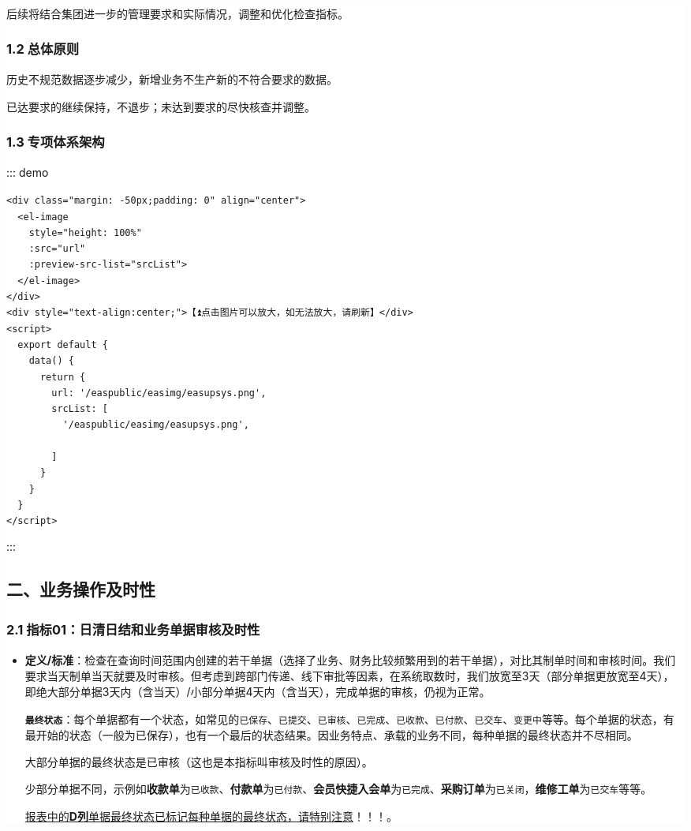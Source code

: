 后续将结合集团进一步的管理要求和实际情况，调整和优化检查指标。

### 1.2 总体原则

历史不规范数据逐步减少，新增业务不生产新的不符合要求的数据。

已达要求的继续保持，不退步；未达到要求的尽快核查并调整。

### 1.3 专项体系架构

::: demo

```
<div class="margin: -50px;padding: 0" align="center">
  <el-image 
    style="height: 100%"
    :src="url" 
    :preview-src-list="srcList">
  </el-image>
</div>
<div style="text-align:center;">【⏫点击图片可以放大，如无法放大，请刷新】</div>
<script>
  export default {
    data() {
      return {
        url: '/easpublic/easimg/easupsys.png',
        srcList: [
          '/easpublic/easimg/easupsys.png',
          
        ]
      }
    }
  }
</script>
```

:::



## 二、业务操作及时性

### 2.1 指标01：日清日结和业务单据审核及时性

- **定义/标准**：检查在查询时间范围内创建的若干单据（选择了业务、财务比较频繁用到的若干单据），对比其制单时间和审核时间。我们要求当天制单当天就要及时审核。但考虑到跨部门传递、线下审批等因素，在系统取数时，我们放宽至3天（部分单据更放宽至4天），即绝大部分单据3天内（含当天）/小部分单据4天内（含当天），完成单据的审核，仍视为正常。

  **`最终状态`**：每个单据都有一个状态，如常见的`已保存`、`已提交`、`已审核`、`已完成`、`已收款`、`已付款`、`已交车`、`变更中`等等。每个单据的状态，有最开始的状态（一般为已保存），也有一个最后的状态结果。因业务特点、承载的业务不同，每种单据的最终状态并不尽相同。

  大部分单据的最终状态是已审核（这也是本指标叫审核及时性的原因）。

  少部分单据不同，示例如**收款单**为`已收款`、**付款单**为`已付款`、**会员快捷入会单**为`已完成`、**采购订单**为`已关闭`，**维修工单**为`已交车`等等。

  <u>报表中的**D列**单据最终状态已标记每种单据的最终状态，请特别注意</u>！！！。
